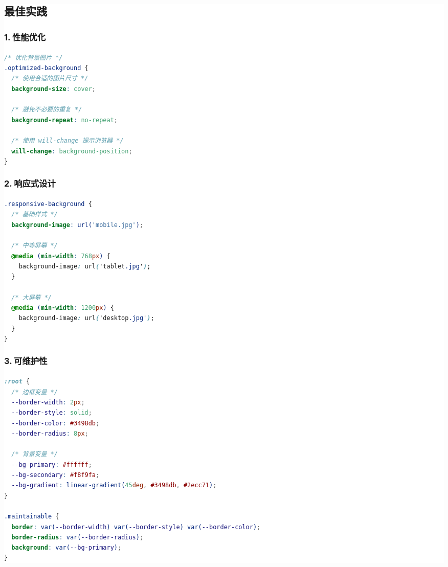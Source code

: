 ## 最佳实践

### 1. 性能优化

```css
/* 优化背景图片 */
.optimized-background {
  /* 使用合适的图片尺寸 */
  background-size: cover;
  
  /* 避免不必要的重复 */
  background-repeat: no-repeat;
  
  /* 使用 will-change 提示浏览器 */
  will-change: background-position;
}
```

### 2. 响应式设计

```css
.responsive-background {
  /* 基础样式 */
  background-image: url('mobile.jpg');
  
  /* 中等屏幕 */
  @media (min-width: 768px) {
    background-image: url('tablet.jpg');
  }
  
  /* 大屏幕 */
  @media (min-width: 1200px) {
    background-image: url('desktop.jpg');
  }
}
```

### 3. 可维护性

```css
:root {
  /* 边框变量 */
  --border-width: 2px;
  --border-style: solid;
  --border-color: #3498db;
  --border-radius: 8px;
  
  /* 背景变量 */
  --bg-primary: #ffffff;
  --bg-secondary: #f8f9fa;
  --bg-gradient: linear-gradient(45deg, #3498db, #2ecc71);
}

.maintainable {
  border: var(--border-width) var(--border-style) var(--border-color);
  border-radius: var(--border-radius);
  background: var(--bg-primary);
}
```
